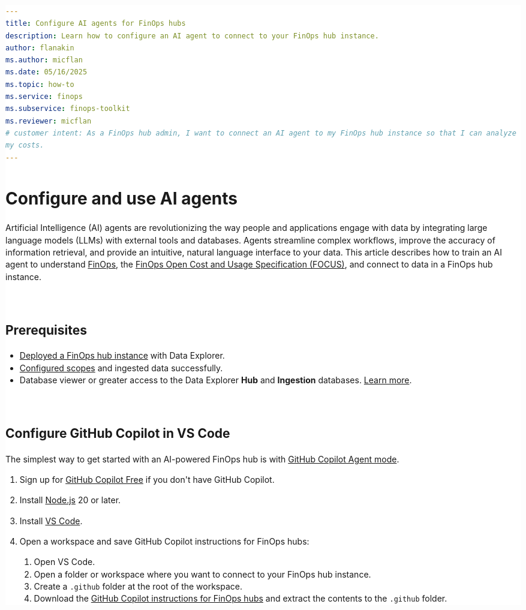 ```yaml
---
title: Configure AI agents for FinOps hubs
description: Learn how to configure an AI agent to connect to your FinOps hub instance.
author: flanakin
ms.author: micflan
ms.date: 05/16/2025
ms.topic: how-to
ms.service: finops
ms.subservice: finops-toolkit
ms.reviewer: micflan
# customer intent: As a FinOps hub admin, I want to connect an AI agent to my FinOps hub instance so that I can analyze my costs.
---
```



# Configure and use AI agents

Artificial Intelligence (AI) agents are revolutionizing the way people and applications engage with data by integrating large language models (LLMs) with external tools and databases. Agents streamline complex workflows, improve the accuracy of information retrieval, and provide an intuitive, natural language interface to your data. This article describes how to train an AI agent to understand [FinOps](../../overview.md), the [FinOps Open Cost and Usage Specification (FOCUS)](../../focus/what-is-focus.md), and connect to data in a FinOps hub instance.

<br>

## Prerequisites

- [Deployed a FinOps hub instance](finops-hubs-overview.md#create-a-new-hub) with Data Explorer.
- [Configured scopes](configure-scopes.md) and ingested data successfully.
- Database viewer or greater access to the Data Explorer **Hub** and **Ingestion** databases. [Learn more](/kusto/management/manage-database-security-roles#database-level-security-roles).

<br>

## Configure GitHub Copilot in VS Code

The simplest way to get started with an AI-powered FinOps hub is with [GitHub Copilot Agent mode](https://code.visualstudio.com/docs/copilot/chat/chat-agent-mode).

1. Sign up for [GitHub Copilot Free](https://github.com/settings/copilot?utm_source=ftk-finops-hubs-docs-configureai&utm_medium=first&utm_campaign=ftk-finops-hubs-docs-configureai) if you don't have GitHub Copilot.
2. Install [Node.js](https://nodejs.org/en/download) 20 or later.
3. Install [VS Code](https://code.visualstudio.com).
4. Open a workspace and save GitHub Copilot instructions for FinOps hubs:

   1. Open VS Code.
   2. Open a folder or workspace where you want to connect to your FinOps hub instance.
   3. Create a `.github` folder at the root of the workspace.
   4. Download the [GitHub Copilot instructions for FinOps hubs](https://github.com/microsoft/finops-toolkit/releases/latest/download/finops-hubs-copilot.zip) and extract the contents to the `.github` folder.
